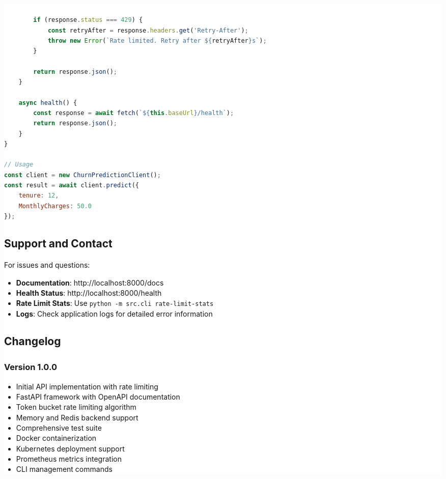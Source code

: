 ```javascript
        
        if (response.status === 429) {
            const retryAfter = response.headers.get('Retry-After');
            throw new Error(`Rate limited. Retry after ${retryAfter}s`);
        }
        
        return response.json();
    }
    
    async health() {
        const response = await fetch(`${this.baseUrl}/health`);
        return response.json();
    }
}

// Usage
const client = new ChurnPredictionClient();
const result = await client.predict({
    tenure: 12,
    MonthlyCharges: 50.0
});
```

## Support and Contact

For issues and questions:

- **Documentation**: http://localhost:8000/docs
- **Health Status**: http://localhost:8000/health
- **Rate Limit Stats**: Use `python -m src.cli rate-limit-stats`
- **Logs**: Check application logs for detailed error information

## Changelog

### Version 1.0.0
- Initial API implementation with rate limiting
- FastAPI framework with OpenAPI documentation
- Token bucket rate limiting algorithm
- Memory and Redis backend support
- Comprehensive test suite
- Docker containerization
- Kubernetes deployment support
- Prometheus metrics integration
- CLI management commands